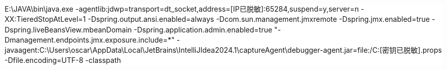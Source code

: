E:\JAVA\bin\java.exe -agentlib:jdwp=transport=dt_socket,address=[IP已脱敏]:65284,suspend=y,server=n -XX:TieredStopAtLevel=1 -Dspring.output.ansi.enabled=always -Dcom.sun.management.jmxremote -Dspring.jmx.enabled=true -Dspring.liveBeansView.mbeanDomain -Dspring.application.admin.enabled=true "-Dmanagement.endpoints.jmx.exposure.include=*" -javaagent:C:\Users\oscar\AppData\Local\JetBrains\IntelliJIdea2024.1\captureAgent\debugger-agent.jar=file:/C:[密钥已脱敏].props -Dfile.encoding=UTF-8 -classpath